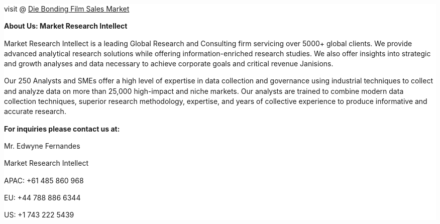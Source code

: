 visit&nbsp;@</strong>&nbsp;</span><span class="font-[700]"><a href="https://www.marketresearchintellect.com/product/global-die-bonding-film-sales-market/?utm_source=Linkedin&utm_medium=822" target="_blank" data-tracking-control-name="article-ssr-frontend-pulse_little-text-block" data-tracking-will-navigate="" data-test-link="">Die Bonding Film Sales Market</a></span></p><p><strong><span class="font-[700]">About Us: Market Research Intellect</span></strong></p><p><span class="">Market Research Intellect is a leading Global Research and Consulting firm servicing over 5000+ global clients. We provide advanced analytical research solutions while offering information-enriched research studies.&nbsp;</span>We also offer insights into strategic and growth analyses and data necessary to achieve corporate goals and critical revenue Janisions.</p><p><span class="">Our 250 Analysts and SMEs offer a high level of expertise in data collection and governance using industrial techniques to collect and analyze data on more than 25,000 high-impact and niche markets. Our analysts are trained to combine modern data collection techniques, superior research methodology, expertise, and years of collective experience to produce informative and accurate research.</span></p><p><strong>For inquiries please contact us at:</strong></p><p>Mr. Edwyne Fernandes</p><p>Market Research Intellect</p><p>APAC: +61 485 860 968</p><p>EU: +44 788 886 6344</p><p>US: +1 743 222 5439</p>